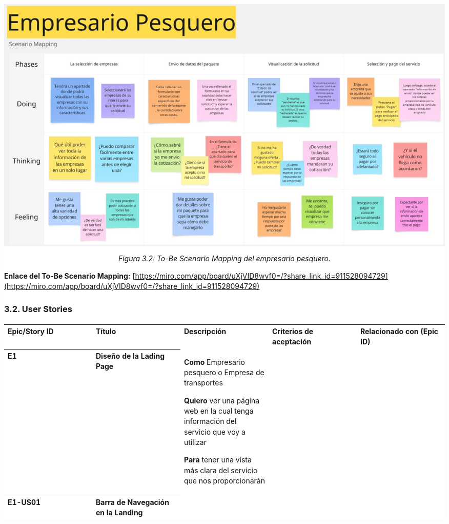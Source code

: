   <img align="center" src="chapter-3/assets/To-Be Scenario Mapping - Pesquero.jpg" alt="To-Be Scenario Mapping del Empresario pesquero">
</p>
<p align="center"><em>Figura 3.2: To-Be Scenario Mapping del empresario pesquero.</em></p>

**Enlace del To-Be Scenario Mapping:** [https://miro.com/app/board/uXjVID8wvf0=/?share_link_id=911528094729](https://miro.com/app/board/uXjVID8wvf0=/?share_link_id=911528094729)

### 3.2. User Stories

<table>
<colgroup>
<col style="width: 20%" />
<col style="width: 20%" />
<col style="width: 20%" />
<col style="width: 20%" />
<col style="width: 20%" />
</colgroup>
<thead>
<tr>
<th style="text-align: left;">Epic/Story ID</th>
<th style="text-align: left;">Título</th>
<th style="text-align: left;">Descripción</th>
<th style="text-align: left;">Criterios de aceptación</th>
<th style="text-align: left;">Relacionado con (Epic ID)</th>
</tr>
<tr>
<th style="text-align: left;">E1</th>
<th style="text-align: left;">Diseño de la Lading Page</th>
<td style="text-align: left;"><p><strong>Como</strong> Empresario 
pesquero o Empresa de transportes</p>
<p><strong>Quiero</strong> ver una página web en la cual tenga
información del servicio que voy a utilizar</p>
<p><strong>Para</strong> tener una vista más clara del servicio que nos
proporcionarán</p></td>
<td style="text-align: left;"></td>
<td style="text-align: center;"></td>
</tr>
<tr>
<th style="text-align: left;">E1-US01</th>
<th style="text-align: left;">Barra de Navegación en la Landing